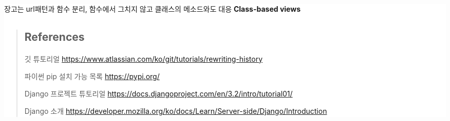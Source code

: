 장고는 url패턴과 함수 분리, 함수에서 그치지 않고 클래스의 메소드와도 대응 **Class-based views**







> ## References
>
> 깃 튜토리얼 https://www.atlassian.com/ko/git/tutorials/rewriting-history
>
> 파이썬 pip 설치 가능 목록 https://pypi.org/
>
> Django 프로젝트 튜토리얼 https://docs.djangoproject.com/en/3.2/intro/tutorial01/
>
> Django 소개 https://developer.mozilla.org/ko/docs/Learn/Server-side/Django/Introduction